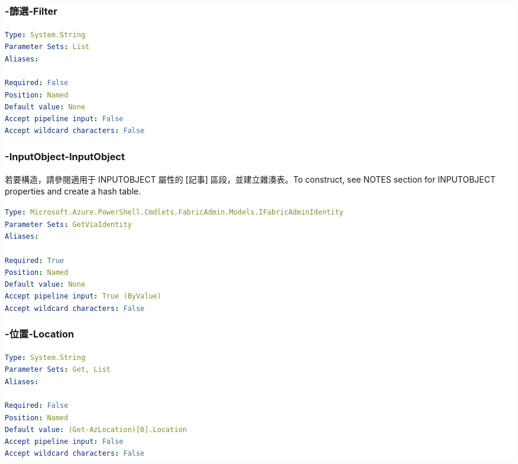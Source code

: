 ### <span data-ttu-id="afd99-115">-篩選</span><span class="sxs-lookup"><span data-stu-id="afd99-115">-Filter</span></span>


```yaml
Type: System.String
Parameter Sets: List
Aliases:

Required: False
Position: Named
Default value: None
Accept pipeline input: False
Accept wildcard characters: False

```

### <span data-ttu-id="afd99-116">-InputObject</span><span class="sxs-lookup"><span data-stu-id="afd99-116">-InputObject</span></span>
<span data-ttu-id="afd99-117">若要構造，請參閱適用于 INPUTOBJECT 屬性的 [記事] 區段，並建立雜湊表。</span><span class="sxs-lookup"><span data-stu-id="afd99-117">To construct, see NOTES section for INPUTOBJECT properties and create a hash table.</span></span>

```yaml
Type: Microsoft.Azure.PowerShell.Cmdlets.FabricAdmin.Models.IFabricAdminIdentity
Parameter Sets: GetViaIdentity
Aliases:

Required: True
Position: Named
Default value: None
Accept pipeline input: True (ByValue)
Accept wildcard characters: False

```

### <span data-ttu-id="afd99-118">-位置</span><span class="sxs-lookup"><span data-stu-id="afd99-118">-Location</span></span>


```yaml
Type: System.String
Parameter Sets: Get, List
Aliases:

Required: False
Position: Named
Default value: (Get-AzLocation)[0].Location
Accept pipeline input: False
Accept wildcard characters: False

```
